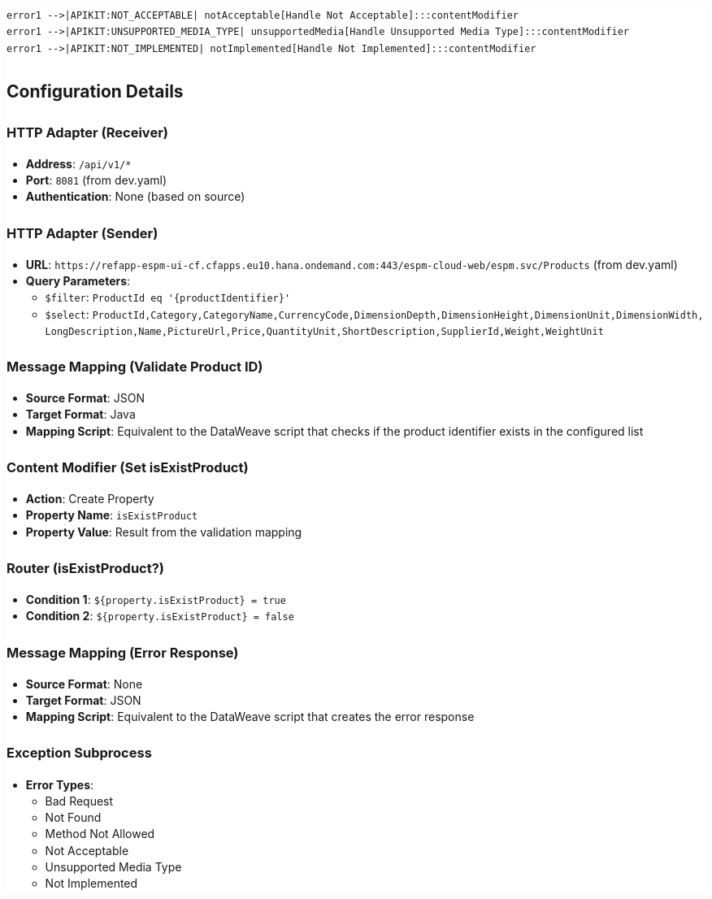 ```mermaid
error1 -->|APIKIT:NOT_ACCEPTABLE| notAcceptable[Handle Not Acceptable]:::contentModifier
error1 -->|APIKIT:UNSUPPORTED_MEDIA_TYPE| unsupportedMedia[Handle Unsupported Media Type]:::contentModifier
error1 -->|APIKIT:NOT_IMPLEMENTED| notImplemented[Handle Not Implemented]:::contentModifier
```

## Configuration Details

### HTTP Adapter (Receiver)
- **Address**: `/api/v1/*`
- **Port**: `8081` (from dev.yaml)
- **Authentication**: None (based on source)

### HTTP Adapter (Sender)
- **URL**: `https://refapp-espm-ui-cf.cfapps.eu10.hana.ondemand.com:443/espm-cloud-web/espm.svc/Products` (from dev.yaml)
- **Query Parameters**: 
  - `$filter`: `ProductId eq '{productIdentifier}'`
  - `$select`: `ProductId,Category,CategoryName,CurrencyCode,DimensionDepth,DimensionHeight,DimensionUnit,DimensionWidth,LongDescription,Name,PictureUrl,Price,QuantityUnit,ShortDescription,SupplierId,Weight,WeightUnit`

### Message Mapping (Validate Product ID)
- **Source Format**: JSON
- **Target Format**: Java
- **Mapping Script**: Equivalent to the DataWeave script that checks if the product identifier exists in the configured list

### Content Modifier (Set isExistProduct)
- **Action**: Create Property
- **Property Name**: `isExistProduct`
- **Property Value**: Result from the validation mapping

### Router (isExistProduct?)
- **Condition 1**: `${property.isExistProduct} = true`
- **Condition 2**: `${property.isExistProduct} = false`

### Message Mapping (Error Response)
- **Source Format**: None
- **Target Format**: JSON
- **Mapping Script**: Equivalent to the DataWeave script that creates the error response

### Exception Subprocess
- **Error Types**: 
  - Bad Request
  - Not Found
  - Method Not Allowed
  - Not Acceptable
  - Unsupported Media Type
  - Not Implemented
